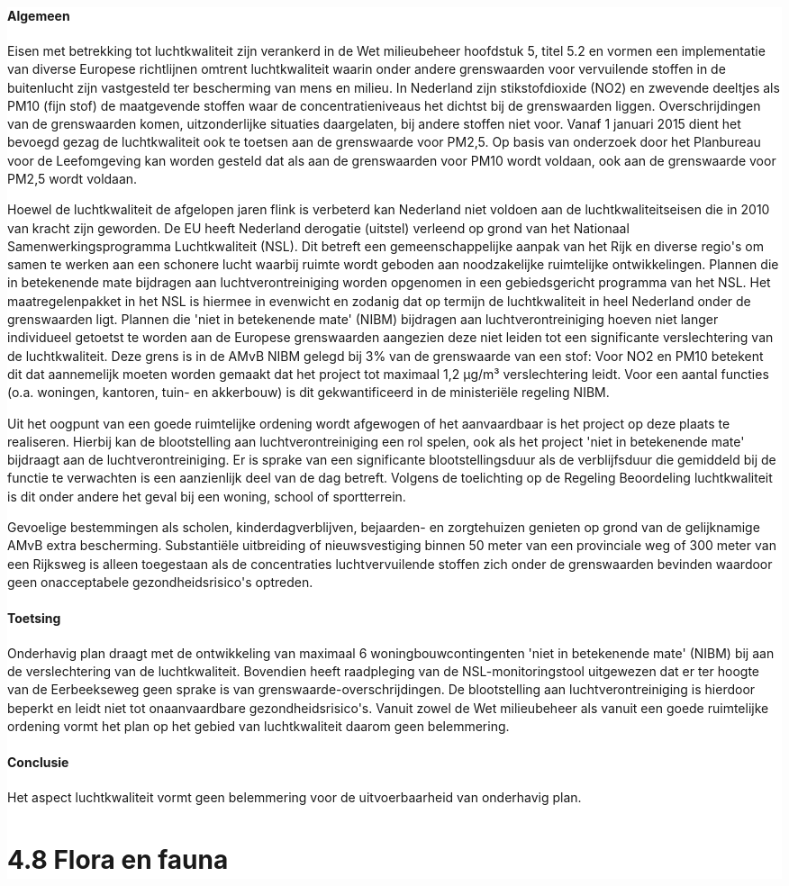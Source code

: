 #### Algemeen

Eisen met betrekking tot luchtkwaliteit zijn verankerd in de Wet milieubeheer hoofdstuk 5, titel 5.2 en vormen een implementatie van diverse Europese richtlijnen omtrent luchtkwaliteit waarin onder andere grenswaarden voor vervuilende stoffen in de buitenlucht zijn vastgesteld ter bescherming van mens en milieu. In Nederland zijn stikstofdioxide (NO2) en zwevende deeltjes als PM10 (fijn stof) de maatgevende stoffen waar de concentratieniveaus het dichtst bij de grenswaarden liggen. Overschrijdingen van de grenswaarden komen, uitzonderlijke situaties daargelaten, bij andere stoffen niet voor. Vanaf 1 januari 2015 dient het bevoegd gezag de luchtkwaliteit ook te toetsen aan de grenswaarde voor PM2,5. Op basis van onderzoek door het Planbureau voor de Leefomgeving kan worden gesteld dat als aan de grenswaarden voor PM10 wordt voldaan, ook aan de grenswaarde voor PM2,5 wordt voldaan.

Hoewel de luchtkwaliteit de afgelopen jaren flink is verbeterd kan Nederland niet voldoen aan de luchtkwaliteitseisen die in 2010 van kracht zijn geworden. De EU heeft Nederland derogatie (uitstel) verleend op grond van het Nationaal Samenwerkingsprogramma Luchtkwaliteit (NSL). Dit betreft een gemeenschappelijke aanpak van het Rijk en diverse regio's om samen te werken aan een schonere lucht waarbij ruimte wordt geboden aan noodzakelijke ruimtelijke ontwikkelingen. Plannen die in betekenende mate bijdragen aan luchtverontreiniging worden opgenomen in een gebiedsgericht programma van het NSL. Het maatregelenpakket in het NSL is hiermee in evenwicht en zodanig dat op termijn de luchtkwaliteit in heel Nederland onder de grenswaarden ligt. Plannen die 'niet in betekenende mate' (NIBM) bijdragen aan luchtverontreiniging hoeven niet langer individueel getoetst te worden aan de Europese grenswaarden aangezien deze niet leiden tot een significante verslechtering van de luchtkwaliteit. Deze grens is in de AMvB NIBM gelegd bij 3% van de grenswaarde van een stof: Voor NO2 en PM10 betekent dit dat aannemelijk moeten worden gemaakt dat het project tot maximaal 1,2 µg/m³ verslechtering leidt. Voor een aantal functies (o.a. woningen, kantoren, tuin- en akkerbouw) is dit gekwantificeerd in de ministeriële regeling NIBM.

Uit het oogpunt van een goede ruimtelijke ordening wordt afgewogen of het aanvaardbaar is het project op deze plaats te realiseren. Hierbij kan de blootstelling aan luchtverontreiniging een rol spelen, ook als het project 'niet in betekenende mate' bijdraagt aan de luchtverontreiniging. Er is sprake van een significante blootstellingsduur als de verblijfsduur die gemiddeld bij de functie te verwachten is een aanzienlijk deel van de dag betreft. Volgens de toelichting op de Regeling Beoordeling luchtkwaliteit is dit onder andere het geval bij een woning, school of sportterrein.

Gevoelige bestemmingen als scholen, kinderdagverblijven, bejaarden- en zorgtehuizen genieten op grond van de gelijknamige AMvB extra bescherming. Substantiële uitbreiding of nieuwsvestiging binnen 50 meter van een provinciale weg of 300 meter van een Rijksweg is alleen toegestaan als de concentraties luchtvervuilende stoffen zich onder de grenswaarden bevinden waardoor geen onacceptabele gezondheidsrisico's optreden.

#### Toetsing

Onderhavig plan draagt met de ontwikkeling van maximaal 6 woningbouwcontingenten 'niet in betekenende mate' (NIBM) bij aan de verslechtering van de luchtkwaliteit. Bovendien heeft raadpleging van de NSL-monitoringstool uitgewezen dat er ter hoogte van de Eerbeekseweg geen sprake is van grenswaarde-overschrijdingen. De blootstelling aan luchtverontreiniging is hierdoor beperkt en leidt niet tot onaanvaardbare gezondheidsrisico's. Vanuit zowel de Wet milieubeheer als vanuit een goede ruimtelijke ordening vormt het plan op het gebied van luchtkwaliteit daarom geen belemmering.

#### Conclusie

Het aspect luchtkwaliteit vormt geen belemmering voor de uitvoerbaarheid van onderhavig plan.

# **4.8 Flora en fauna**

